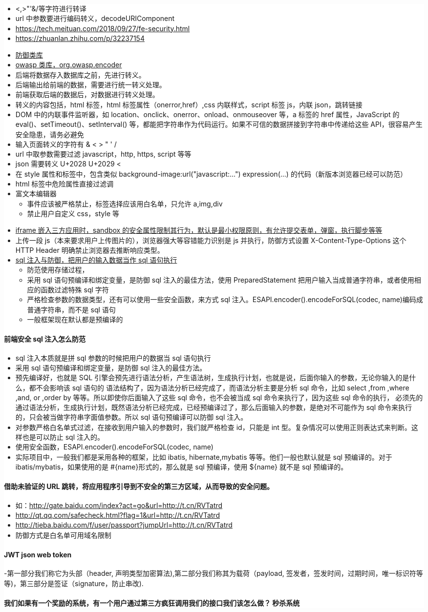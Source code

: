   - <,>"'&/等字符进行转译
  - url 中参数要进行编码转义，decodeURIComponent
  - https://tech.meituan.com/2018/09/27/fe-security.html
  - https://zhuanlan.zhihu.com/p/32237154
  * [防御类库](https://github.com/leizongmin/js-xss)
  * [owasp 类库，org.owasp.encoder](https://owasp.org/www-project-java-encoder/#tab=Use_the_Java_Encoder_Project)
  * 后端将数据存入数据库之前，先进行转义。
  * 后端输出给前端的数据，需要进行统一转义处理。
  * 前端获取后端的数据后，对数据进行转义处理。
  * 转义的内容包括，html 标签，html 标签属性（onerror,href）,css 内联样式，script 标签 js，内联 json，跳转链接
  * DOM 中的内联事件监听器，如 location、onclick、onerror、onload、onmouseover 等，a 标签的 href 属性，JavaScript 的 eval()、setTimeout()、setInterval() 等，都能把字符串作为代码运行。如果不可信的数据拼接到字符串中传递给这些 API，很容易产生安全隐患，请务必避免
  * 输入页面转义的字符有 & < > " ' /
  * url 中取参数需要过滤 javascript，http, https, script 等等
  * json 需要转义 U+2028 U+2029 <
  * 在 style 属性和标签中，包含类似 background-image:url("javascript:...") expression(...) 的代码（新版本浏览器已经可以防范）
  * html 标签中危险属性直接过滤调
  * 富文本编辑器
    - 事件应该被严格禁止，标签选择应该用白名单，只允许 a,img,div
    - 禁止用户自定义 css，style 等
- [iframe 嵌入三方应用时，sandbox 的安全属性限制其行为，默认是最小权限原则，有允许提交表单，弹窗，执行脚步等等](https://developer.mozilla.org/zh-CN/docs/Web/HTML/Element/iframe)
- 上传一段 js（本来要求用户上传图片的），浏览器强大等容错能力识别是 js 并执行，防御方式设置 X-Content-Type-Options 这个 HTTP Header 明确禁止浏览器去推断响应类型。
- [sql 注入与防御，把用户的输入数据当作 sql 语句执行](https://www.cnblogs.com/digdeep/p/4715245.html)
  - 防范使用存储过程，
  - 采用 sql 语句预编译和绑定变量，是防御 sql 注入的最佳方法，使用 PreparedStatement 把用户输入当成普通字符串，或者使用相应的函数过滤特殊 sql 字符
  - 严格检查参数的数据类型，还有可以使用一些安全函数，来方式 sql 注入。ESAPI.encoder().encodeForSQL(codec, name)编码成普通字符串，而不是 sql 语句
  - 一般框架现在默认都是预编译的

#### 前端安全 sql 注入怎么防范

- sql 注入本质就是拼 sql 参数的时候把用户的数据当 sql 语句执行
- 采用 sql 语句预编译和绑定变量，是防御 sql 注入的最佳方法。
- 预先编译好，也就是 SQL 引擎会预先进行语法分析，产生语法树，生成执行计划，也就是说，后面你输入的参数，无论你输入的是什么，都不会影响该 sql 语句的 语法结构了，因为语法分析已经完成了，而语法分析主要是分析 sql 命令，比如 select ,from ,where ,and, or ,order by 等等。所以即使你后面输入了这些 sql 命令，也不会被当成 sql 命令来执行了，因为这些 sql 命令的执行， 必须先的通过语法分析，生成执行计划，既然语法分析已经完成，已经预编译过了，那么后面输入的参数，是绝对不可能作为 sql 命令来执行的，只会被当做字符串字面值参数。所以 sql 语句预编译可以防御 sql 注入。
- 对参数严格白名单式过滤，在接收到用户输入的参数时，我们就严格检查 id，只能是 int 型。复杂情况可以使用正则表达式来判断。这样也是可以防止 sql 注入的。
- 使用安全函数，ESAPI.encoder().encodeForSQL(codec, name)
- 实际项目中，一般我们都是采用各种的框架，比如 ibatis, hibernate,mybatis 等等。他们一般也默认就是 sql 预编译的。对于 ibatis/mybatis，如果使用的是 #{name}形式的，那么就是 sql 预编译，使用 ${name} 就不是 sql 预编译的。

#### 借助未验证的 URL 跳转，将应用程序引导到不安全的第三方区域，从而导致的安全问题。

- 如：http://gate.baidu.com/index?act=go&url=http://t.cn/RVTatrd
- http://qt.qq.com/safecheck.html?flag=1&url=http://t.cn/RVTatrd
- http://tieba.baidu.com/f/user/passport?jumpUrl=http://t.cn/RVTatrd
- 防御方式是白名单可用域名限制

#### JWT json web token 
-第一部分我们称它为头部（header, 声明类型加密算法),第二部分我们称其为载荷（payload, 签发者，签发时间，过期时间，唯一标识符等等)，第三部分是签证（signature，防止串改).
#### 我们如果有一个奖励的系统，有一个用户通过第三方疯狂调用我们的接口我们该怎么做？ 秒杀系统
